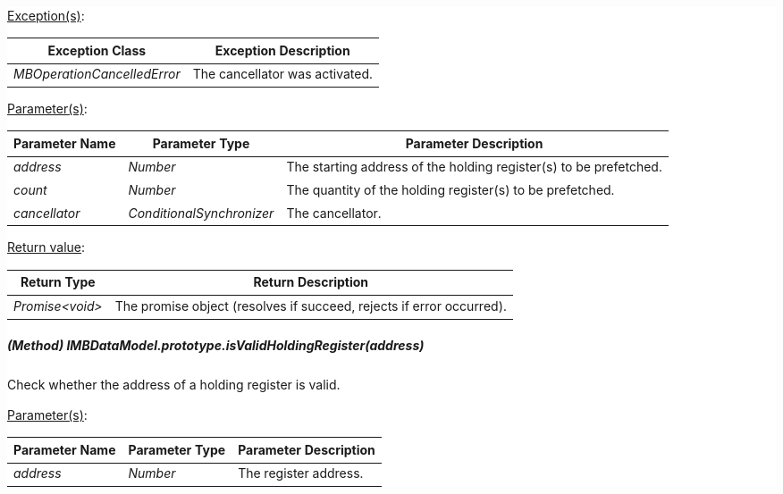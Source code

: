 <u>Exception(s)</u>:

<table>
<thead>
<th>Exception Class</th><th>Exception Description</th>
</thead>
<tbody>
<tr><td><i>MBOperationCancelledError</i></td><td>The cancellator was activated.</td></tr>
</tbody>
</table>

<u>Parameter(s)</u>:

<table>
<thead>
<th>Parameter Name</th><th>Parameter Type</th><th>Parameter Description</th>
</thead>
<tbody>
<tr><td><i>address</i></td><td><i>Number</i></td><td>The starting address of the holding register(s) to be prefetched.</td></tr>
<tr><td><i>count</i></td><td><i>Number</i></td><td>The quantity of the holding register(s) to be prefetched.</td></tr>
<tr><td><i>cancellator</i></td><td><i>ConditionalSynchronizer</i></td><td>The cancellator.</td></tr>
</tbody>
</table>

<u>Return value</u>:

<table>
<thead>
<th>Return Type</th><th>Return Description</th>
</thead>
<tbody>
<tr><td><i>Promise&lt;void&gt;</i></td><td>The promise object (resolves if succeed, rejects if error occurred).</td></tr>
</tbody>
</table>

##### (Method) IMBDataModel.prototype.isValidHoldingRegister(address)

Check whether the address of a holding register is valid.

<u>Parameter(s)</u>:

<table>
<thead>
<th>Parameter Name</th><th>Parameter Type</th><th>Parameter Description</th>
</thead>
<tbody>
<tr><td><i>address</i></td><td><i>Number</i></td><td>The register address.</td></tr>
</tbody>
</table>
